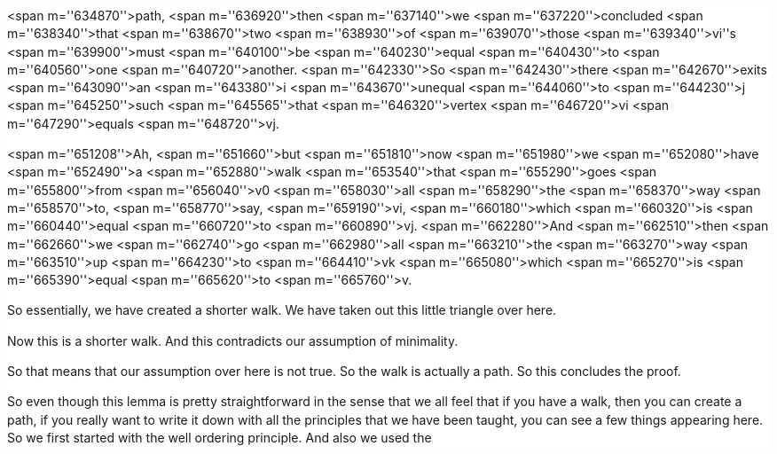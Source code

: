  <span m=''634870''>path,</span> <span m=''636920''>then</span> <span m=''637140''>we</span>
  <span m=''637220''>concluded</span> <span m=''638340''>that</span> <span m=''638670''>two</span>
  <span m=''638930''>of</span> <span m=''639070''>those</span> <span m=''639340''>vi''s</span>
  <span m=''639900''>must</span> <span m=''640100''>be</span> <span m=''640230''>equal</span>
  <span m=''640430''>to</span> <span m=''640560''>one</span> <span m=''640720''>another.</span>
  <span m=''642330''>So</span> <span m=''642430''>there</span> <span m=''642670''>exits</span>
  <span m=''643090''>an</span> <span m=''643380''>i</span> <span m=''643670''>unequal</span>
  <span m=''644060''>to</span> <span m=''644230''>j</span> <span m=''645250''>such</span>
  <span m=''645565''>that</span> <span m=''646320''>vertex</span> <span m=''646720''>vi</span>
  <span m=''647290''>equals</span> <span m=''648720''>vj.</span> </p><p><span m=''651208''>Ah,</span>
  <span m=''651660''>but</span> <span m=''651810''>now</span> <span m=''651980''>we</span>
  <span m=''652080''>have</span> <span m=''652490''>a</span> <span m=''652880''>walk</span>
  <span m=''653540''>that</span> <span m=''655290''>goes</span> <span m=''655800''>from</span>
  <span m=''656040''>v0</span> <span m=''658030''>all</span> <span m=''658290''>the</span>
  <span m=''658370''>way</span> <span m=''658570''>to,</span> <span m=''658770''>say,</span>
  <span m=''659190''>vi,</span> <span m=''660180''>which</span> <span m=''660320''>is</span>
  <span m=''660440''>equal</span> <span m=''660720''>to</span> <span m=''660890''>vj.</span>
  <span m=''662280''>And</span> <span m=''662510''>then</span> <span m=''662660''>we</span>
  <span m=''662740''>go</span> <span m=''662980''>all</span> <span m=''663210''>the</span>
  <span m=''663270''>way</span> <span m=''663510''>up</span> <span m=''664230''>to</span>
  <span m=''664410''>vk</span> <span m=''665080''>which</span> <span m=''665270''>is</span>
  <span m=''665390''>equal</span> <span m=''665620''>to</span> <span m=''665760''>v.</span>
  </p><p><span m=''666480''>So</span> <span m=''666650''>essentially,</span> <span
  m=''668030''>we</span> <span m=''668140''>have</span> <span m=''668280''>created</span>
  <span m=''668660''>a</span> <span m=''668700''>shorter</span> <span m=''669100''>walk.</span>
  <span m=''669420''>We have</span> <span m=''669590''>taken</span> <span m=''669960''>out</span>
  <span m=''670130''>this</span> <span m=''670400''>little</span> <span m=''670630''>triangle</span>
  <span m=''671190''>over</span> <span m=''671460''>here.</span> </p><p></p><p><span
  m=''677260''>Now</span> <span m=''677440''>this</span> <span m=''677660''>is</span>
  <span m=''677810''>a</span> <span m=''677860''>shorter</span> <span m=''678320''>walk.</span>
  <span m=''680920''>And</span> <span m=''682940''>this</span> <span m=''683200''>contradicts</span>
  <span m=''684900''>our</span> <span m=''686250''>assumption</span> <span m=''686710''>of</span>
  <span m=''686800''>minimality.</span> </p><p></p><p><span m=''690250''>So</span>
  <span m=''690920''>that</span> <span m=''691100''>means</span> <span m=''691310''>that</span>
  <span m=''691620''>our</span> <span m=''692080''>assumption</span> <span m=''692650''>over</span>
  <span m=''692930''>here</span> <span m=''693650''>is</span> <span m=''693840''>not</span>
  <span m=''694010''>true.</span> <span m=''695740''>So</span> <span m=''695790''>the</span>
  <span m=''695890''>walk</span> <span m=''696300''>is</span> <span m=''696400''>actually</span>
  <span m=''696690''>a</span> <span m=''696980''>path.</span> <span m=''698350''>So</span>
  <span m=''698650''>this</span> <span m=''699040''>concludes the</span> <span m=''699530''>proof.</span>
  </p><p></p><p><span m=''704470''>So</span> <span m=''704680''>even</span> <span
  m=''704970''>though</span> <span m=''705130''>this</span> <span m=''705280''>lemma</span>
  <span m=''705700''>is</span> <span m=''706060''>pretty</span> <span m=''706300''>straightforward</span>
  <span m=''707050''>in</span> <span m=''707130''>the</span> <span m=''707230''>sense</span>
  <span m=''707600''>that</span> <span m=''707700''>we</span> <span m=''707840''>all</span>
  <span m=''708010''>feel</span> <span m=''708660''>that</span> <span m=''708880''>if</span>
  <span m=''709010''>you</span> <span m=''709140''>have</span> <span m=''709350''>a
  walk,</span> <span m=''709870''>then</span> <span m=''710080''>you</span> <span
  m=''710230''>can</span> <span m=''710400''>create</span> <span m=''710740''>a</span>
  <span m=''710820''>path,</span> <span m=''712010''>if</span> <span m=''712160''>you</span>
  <span m=''712280''>really</span> <span m=''712470''>want</span> <span m=''712640''>to</span>
  <span m=''712750''>write</span> <span m=''712970''>it</span> <span m=''713070''>down</span>
  <span m=''713720''>with</span> <span m=''713870''>all</span> <span m=''713970''>the</span>
  <span m=''714060''>principles</span> <span m=''714750''>that</span> <span m=''714820''>we</span>
  <span m=''714930''>have</span> <span m=''715190''>been</span> <span m=''715490''>taught,</span>
  <span m=''716870''>you</span> <span m=''717230''>can</span> <span m=''717360''>see</span>
  <span m=''717600''>a</span> <span m=''717640''>few</span> <span m=''717860''>things</span>
  <span m=''718160''>appearing</span> <span m=''718580''>here.</span> <span m=''718760''>So</span>
  <span m=''718910''>we</span> <span m=''719060''>first</span> <span m=''719360''>started</span>
  <span m=''719560''>with the well</span> <span m=''719890''>ordering</span> <span
  m=''720200''>principle.</span> <span m=''721170''>And</span> <span m=''721470''>also</span>
  <span m=''721800''>we</span> <span m=''721940''>used</span> <span m=''723470''>the</span>